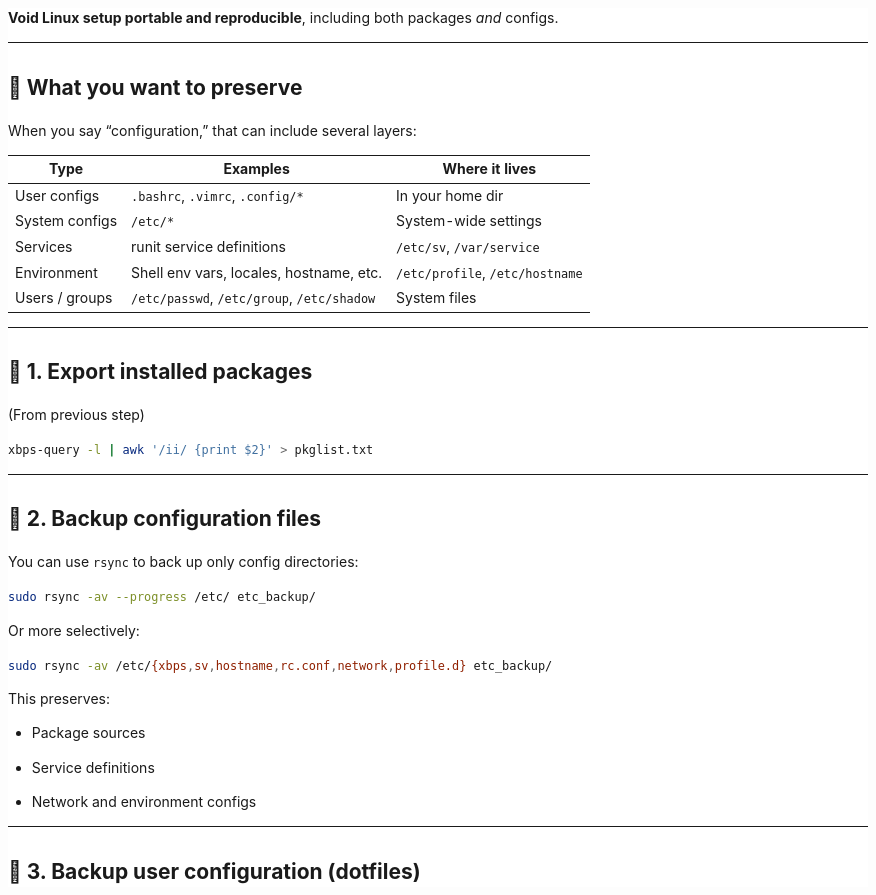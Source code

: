 **Void Linux setup portable and reproducible**, including both packages _and_ configs.

---

## 🧩 What you want to preserve

When you say “configuration,” that can include several layers:

|Type|Examples|Where it lives|
|---|---|---|
|User configs|`.bashrc`, `.vimrc`, `.config/*`|In your home dir|
|System configs|`/etc/*`|System-wide settings|
|Services|runit service definitions|`/etc/sv`, `/var/service`|
|Environment|Shell env vars, locales, hostname, etc.|`/etc/profile`, `/etc/hostname`|
|Users / groups|`/etc/passwd`, `/etc/group`, `/etc/shadow`|System files|

---

## 🧰 1. Export installed packages

(From previous step)

```bash
xbps-query -l | awk '/ii/ {print $2}' > pkglist.txt
```

---

## 🧰 2. Backup configuration files

You can use `rsync` to back up only config directories:

```bash
sudo rsync -av --progress /etc/ etc_backup/
```

Or more selectively:

```bash
sudo rsync -av /etc/{xbps,sv,hostname,rc.conf,network,profile.d} etc_backup/
```

This preserves:

- Package sources
    
- Service definitions
    
- Network and environment configs
    

---

## 🧰 3. Backup user configuration (dotfiles)
